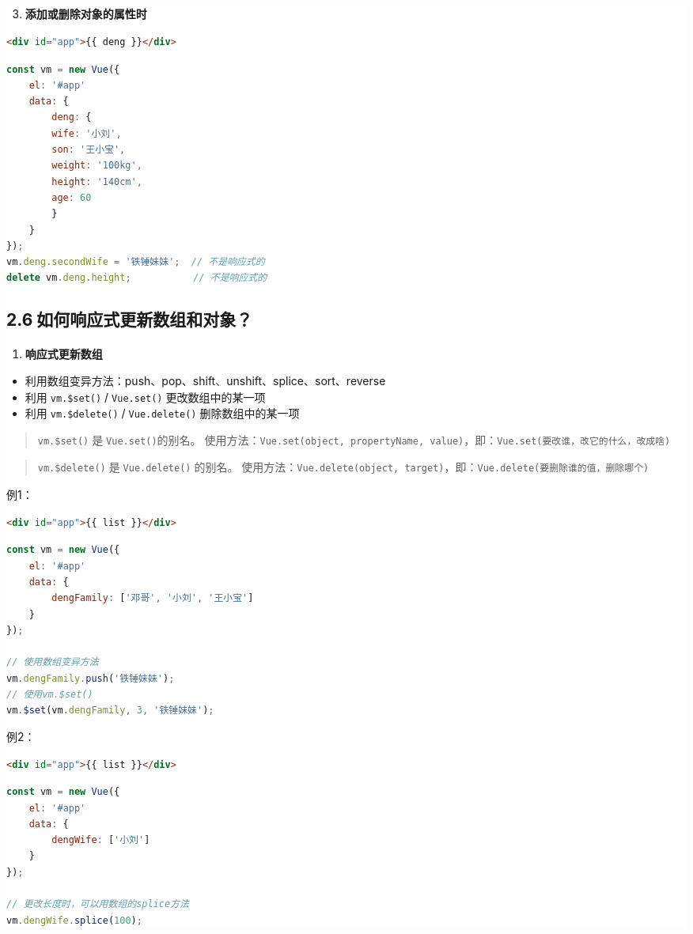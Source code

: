 3. **添加或删除对象的属性时**

```html
<div id="app">{{ deng }}</div>
```
```js 
const vm = new Vue({
    el: '#app'
    data: {
        deng: {
        wife: '小刘',
        son: '王小宝',
        weight: '100kg',
        height: '140cm',
        age: 60
        }
    }
});
vm.deng.secondWife = '铁锤妹妹';  // 不是响应式的
delete vm.deng.height;           // 不是响应式的
```

## 2.6 如何响应式更新数组和对象？

1. **响应式更新数组**

- 利用数组变异方法：push、pop、shift、unshift、splice、sort、reverse
- 利用 `vm.$set()` / `Vue.set()` 更改数组中的某一项
- 利用 `vm.$delete()` / `Vue.delete()` 删除数组中的某一项

> `vm.$set()` 是 `Vue.set()`的别名。
> 使用方法：`Vue.set(object, propertyName, value)`，即：`Vue.set(要改谁，改它的什么，改成啥)`

> `vm.$delete()` 是 `Vue.delete()` 的别名。
> 使用方法：`Vue.delete(object, target)`，即：`Vue.delete(要删除谁的值，删除哪个)`

例1：
```html
<div id="app">{{ list }}</div>
```
```js 
const vm = new Vue({
    el: '#app'
    data: {
        dengFamily: ['邓哥', '小刘', '王小宝']
    }
});

// 使用数组变异方法
vm.dengFamily.push('铁锤妹妹');
// 使用vm.$set()
vm.$set(vm.dengFamily, 3, '铁锤妹妹');
```

例2：
```html
<div id="app">{{ list }}</div>
```
```js 
const vm = new Vue({
    el: '#app'
    data: {
        dengWife: ['小刘']
    }
});

// 更改长度时，可以用数组的splice方法
vm.dengWife.splice(100); 
```